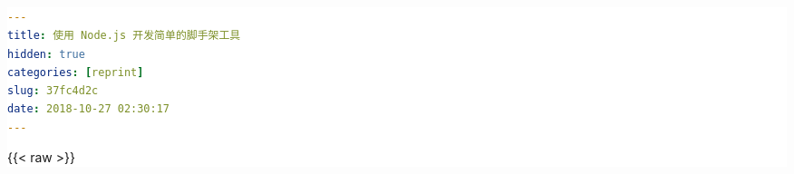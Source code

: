 ```yaml
---
title: 使用 Node.js 开发简单的脚手架工具
hidden: true
categories: [reprint]
slug: 37fc4d2c
date: 2018-10-27 02:30:17
---
```


{{< raw >}}